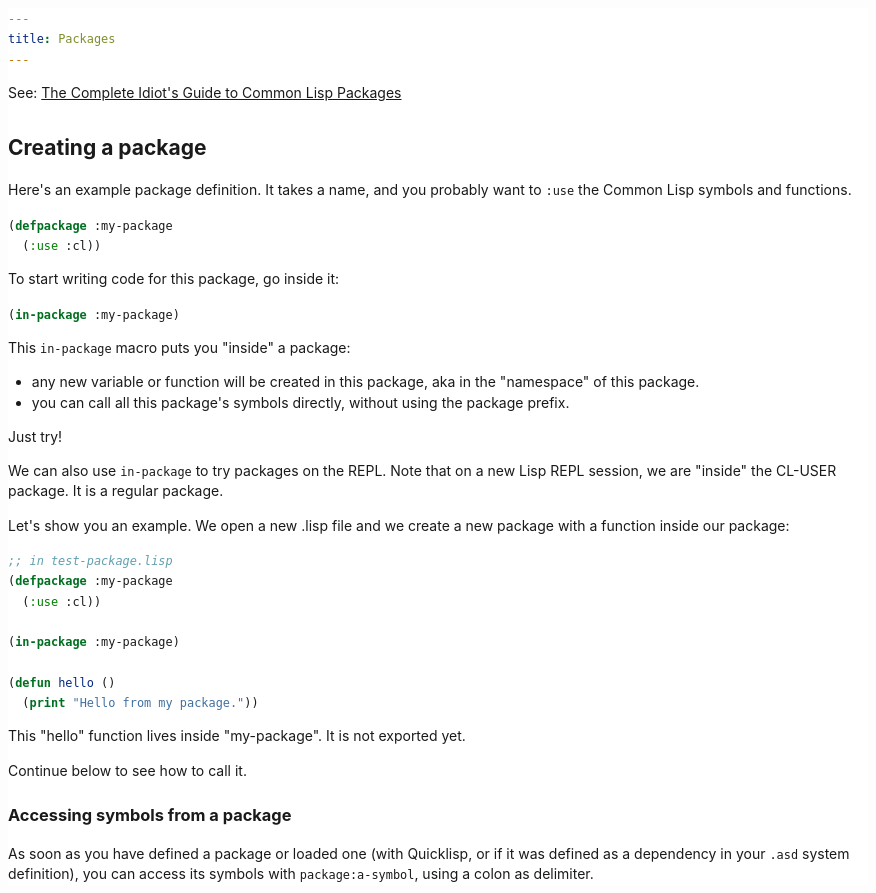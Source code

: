 ```yaml
---
title: Packages
---
```


See: [The Complete Idiot's Guide to Common Lisp Packages][guide]

## Creating a package

Here's an example package definition. It takes a name, and you
probably want to `:use` the Common Lisp symbols and functions.

~~~lisp
(defpackage :my-package
  (:use :cl))
~~~

To start writing code for this package, go inside it:

~~~lisp
(in-package :my-package)
~~~

This `in-package` macro puts you "inside" a package:

- any new variable or function will be created in this package, aka in the "namespace" of this package.
- you can call all this package's symbols directly, without using the package prefix.

Just try!

We can also use `in-package` to try packages on the REPL. Note that on
a new Lisp REPL session, we are "inside" the CL-USER package. It is a
regular package.

Let's show you an example. We open a new .lisp file and we create a new
package with a function inside our package:

~~~lisp
;; in test-package.lisp
(defpackage :my-package
  (:use :cl))

(in-package :my-package)

(defun hello ()
  (print "Hello from my package."))
~~~

This "hello" function lives inside "my-package". It is not exported yet.

Continue below to see how to call it.

### Accessing symbols from a package

As soon as you have defined a package or loaded one (with Quicklisp,
or if it was defined as a dependency in your `.asd` system
definition), you can access its symbols with `package:a-symbol`, using
a colon as delimiter.


[guide]: http://www.flownet.com/gat/packages.pdf
[do-sym]: http://www.lispworks.com/documentation/HyperSpec/Body/m_do_sym.htm
[loop]: http://www.lispworks.com/documentation/HyperSpec/Body/06_a.htm
[rename-package]: http://www.lispworks.com/documentation/HyperSpec/Body/f_rn_pkg.htm
[sbcl-package-lock]: http://www.sbcl.org/manual/#Package-Locks
[clisp-package-lock]: https://clisp.sourceforge.io/impnotes/pack-lock.html
[cl-package-lock]: https://www.cliki.net/CL-PACKAGE-LOCKS